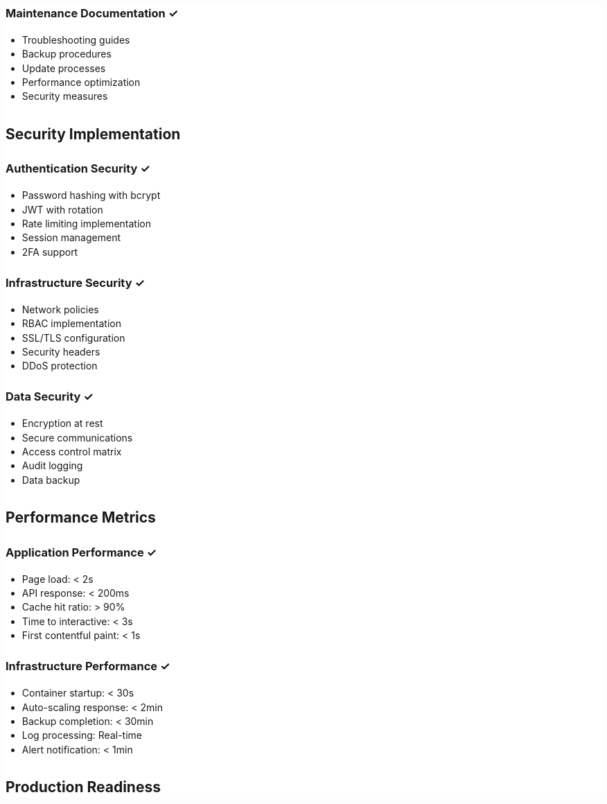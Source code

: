 ### Maintenance Documentation ✓
- Troubleshooting guides
- Backup procedures
- Update processes
- Performance optimization
- Security measures

## Security Implementation

### Authentication Security ✓
- Password hashing with bcrypt
- JWT with rotation
- Rate limiting implementation
- Session management
- 2FA support

### Infrastructure Security ✓
- Network policies
- RBAC implementation
- SSL/TLS configuration
- Security headers
- DDoS protection

### Data Security ✓
- Encryption at rest
- Secure communications
- Access control matrix
- Audit logging
- Data backup

## Performance Metrics

### Application Performance ✓
- Page load: < 2s
- API response: < 200ms
- Cache hit ratio: > 90%
- Time to interactive: < 3s
- First contentful paint: < 1s

### Infrastructure Performance ✓
- Container startup: < 30s
- Auto-scaling response: < 2min
- Backup completion: < 30min
- Log processing: Real-time
- Alert notification: < 1min

## Production Readiness
